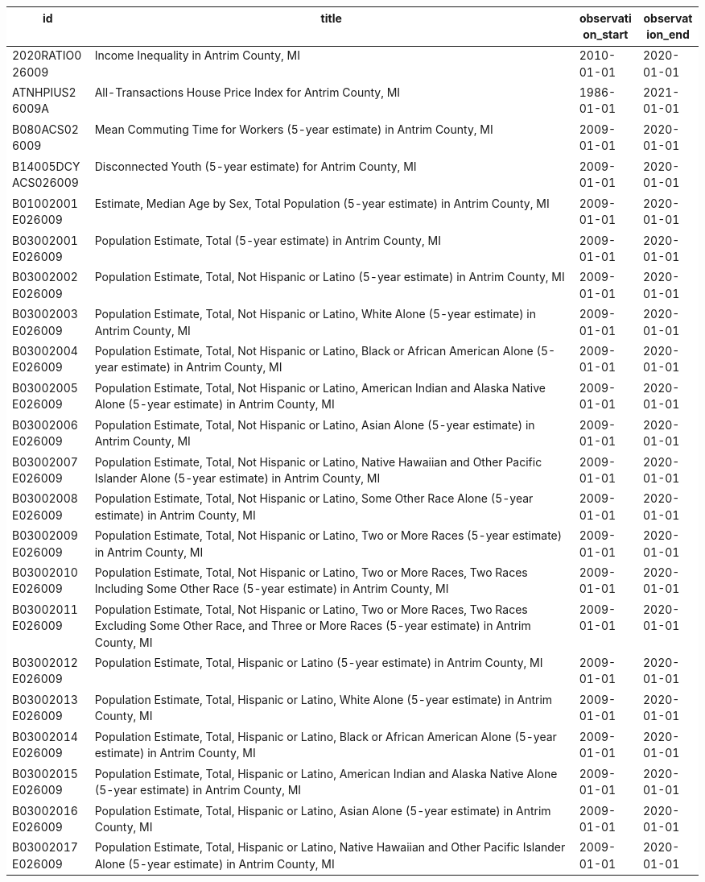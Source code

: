 | id                        | title                                                                                                                                                                      | observation_start   | observation_end   |
|---------------------------|----------------------------------------------------------------------------------------------------------------------------------------------------------------------------|---------------------|-------------------|
| 2020RATIO026009           | Income Inequality in Antrim County, MI                                                                                                                                     | 2010-01-01          | 2020-01-01        |
| ATNHPIUS26009A            | All-Transactions House Price Index for Antrim County, MI                                                                                                                   | 1986-01-01          | 2021-01-01        |
| B080ACS026009             | Mean Commuting Time for Workers (5-year estimate) in Antrim County, MI                                                                                                     | 2009-01-01          | 2020-01-01        |
| B14005DCYACS026009        | Disconnected Youth (5-year estimate) for Antrim County, MI                                                                                                                 | 2009-01-01          | 2020-01-01        |
| B01002001E026009          | Estimate, Median Age by Sex, Total Population (5-year estimate) in Antrim County, MI                                                                                       | 2009-01-01          | 2020-01-01        |
| B03002001E026009          | Population Estimate, Total (5-year estimate) in Antrim County, MI                                                                                                          | 2009-01-01          | 2020-01-01        |
| B03002002E026009          | Population Estimate, Total, Not Hispanic or Latino (5-year estimate) in Antrim County, MI                                                                                  | 2009-01-01          | 2020-01-01        |
| B03002003E026009          | Population Estimate, Total, Not Hispanic or Latino, White Alone (5-year estimate) in Antrim County, MI                                                                     | 2009-01-01          | 2020-01-01        |
| B03002004E026009          | Population Estimate, Total, Not Hispanic or Latino, Black or African American Alone (5-year estimate) in Antrim County, MI                                                 | 2009-01-01          | 2020-01-01        |
| B03002005E026009          | Population Estimate, Total, Not Hispanic or Latino, American Indian and Alaska Native Alone (5-year estimate) in Antrim County, MI                                         | 2009-01-01          | 2020-01-01        |
| B03002006E026009          | Population Estimate, Total, Not Hispanic or Latino, Asian Alone (5-year estimate) in Antrim County, MI                                                                     | 2009-01-01          | 2020-01-01        |
| B03002007E026009          | Population Estimate, Total, Not Hispanic or Latino, Native Hawaiian and Other Pacific Islander Alone (5-year estimate) in Antrim County, MI                                | 2009-01-01          | 2020-01-01        |
| B03002008E026009          | Population Estimate, Total, Not Hispanic or Latino, Some Other Race Alone (5-year estimate) in Antrim County, MI                                                           | 2009-01-01          | 2020-01-01        |
| B03002009E026009          | Population Estimate, Total, Not Hispanic or Latino, Two or More Races (5-year estimate) in Antrim County, MI                                                               | 2009-01-01          | 2020-01-01        |
| B03002010E026009          | Population Estimate, Total, Not Hispanic or Latino, Two or More Races, Two Races Including Some Other Race (5-year estimate) in Antrim County, MI                          | 2009-01-01          | 2020-01-01        |
| B03002011E026009          | Population Estimate, Total, Not Hispanic or Latino, Two or More Races, Two Races Excluding Some Other Race, and Three or More Races (5-year estimate) in Antrim County, MI | 2009-01-01          | 2020-01-01        |
| B03002012E026009          | Population Estimate, Total, Hispanic or Latino (5-year estimate) in Antrim County, MI                                                                                      | 2009-01-01          | 2020-01-01        |
| B03002013E026009          | Population Estimate, Total, Hispanic or Latino, White Alone (5-year estimate) in Antrim County, MI                                                                         | 2009-01-01          | 2020-01-01        |
| B03002014E026009          | Population Estimate, Total, Hispanic or Latino, Black or African American Alone (5-year estimate) in Antrim County, MI                                                     | 2009-01-01          | 2020-01-01        |
| B03002015E026009          | Population Estimate, Total, Hispanic or Latino, American Indian and Alaska Native Alone (5-year estimate) in Antrim County, MI                                             | 2009-01-01          | 2020-01-01        |
| B03002016E026009          | Population Estimate, Total, Hispanic or Latino, Asian Alone (5-year estimate) in Antrim County, MI                                                                         | 2009-01-01          | 2020-01-01        |
| B03002017E026009          | Population Estimate, Total, Hispanic or Latino, Native Hawaiian and Other Pacific Islander Alone (5-year estimate) in Antrim County, MI                                    | 2009-01-01          | 2020-01-01        |